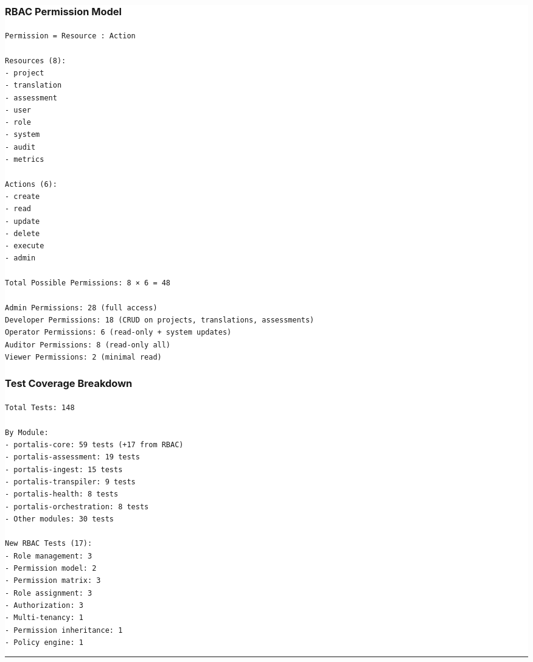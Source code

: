 ### RBAC Permission Model

```
Permission = Resource : Action

Resources (8):
- project
- translation
- assessment
- user
- role
- system
- audit
- metrics

Actions (6):
- create
- read
- update
- delete
- execute
- admin

Total Possible Permissions: 8 × 6 = 48

Admin Permissions: 28 (full access)
Developer Permissions: 18 (CRUD on projects, translations, assessments)
Operator Permissions: 6 (read-only + system updates)
Auditor Permissions: 8 (read-only all)
Viewer Permissions: 2 (minimal read)
```

### Test Coverage Breakdown

```
Total Tests: 148

By Module:
- portalis-core: 59 tests (+17 from RBAC)
- portalis-assessment: 19 tests
- portalis-ingest: 15 tests
- portalis-transpiler: 9 tests
- portalis-health: 8 tests
- portalis-orchestration: 8 tests
- Other modules: 30 tests

New RBAC Tests (17):
- Role management: 3
- Permission model: 2
- Permission matrix: 3
- Role assignment: 3
- Authorization: 3
- Multi-tenancy: 1
- Permission inheritance: 1
- Policy engine: 1
```

---
